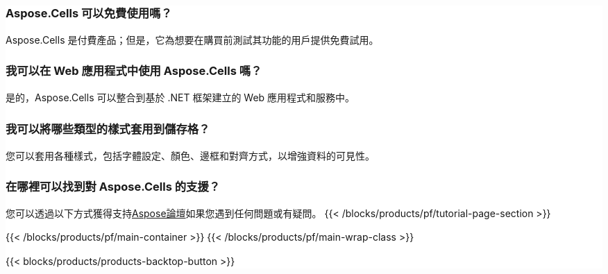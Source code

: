 ### Aspose.Cells 可以免費使用嗎？  
Aspose.Cells 是付費產品；但是，它為想要在購買前測試其功能的用戶提供免費試用。

### 我可以在 Web 應用程式中使用 Aspose.Cells 嗎？  
是的，Aspose.Cells 可以整合到基於 .NET 框架建立的 Web 應用程式和服務中。

### 我可以將哪些類型的樣式套用到儲存格？  
您可以套用各種樣式，包括字體設定、顏色、邊框和對齊方式，以增強資料的可見性。

### 在哪裡可以找到對 Aspose.Cells 的支援？  
您可以透過以下方式獲得支持[Aspose論壇](https://forum.aspose.com/c/cells/9)如果您遇到任何問題或有疑問。
{{< /blocks/products/pf/tutorial-page-section >}}

{{< /blocks/products/pf/main-container >}}
{{< /blocks/products/pf/main-wrap-class >}}

{{< blocks/products/products-backtop-button >}}
